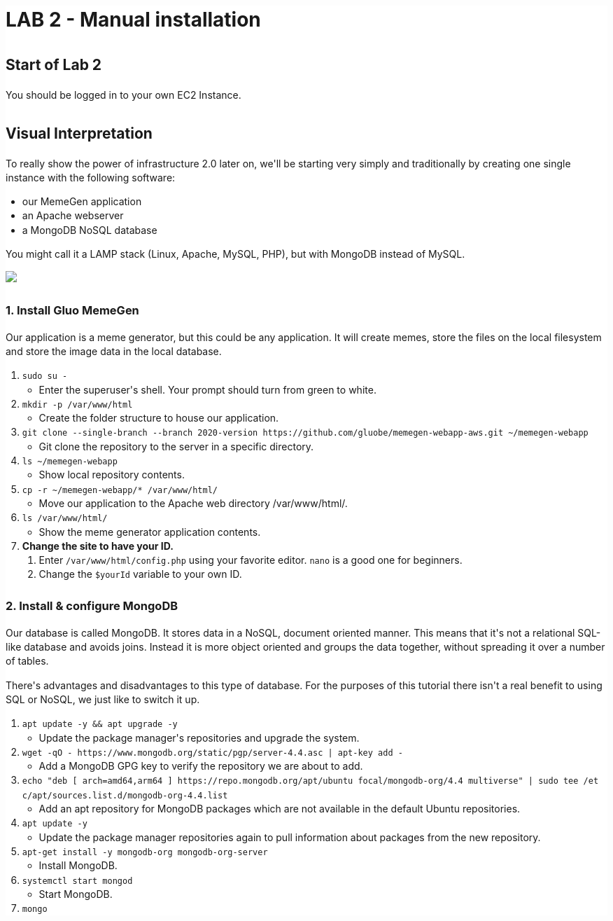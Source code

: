 # **LAB 2 - Manual installation** #

## Start of Lab 2 ##
You should be logged in to your own EC2 Instance.

## Visual Interpretation ##
To really show the power of infrastructure 2.0 later on, we'll be starting very simply and traditionally by creating one single instance with the following software:

* our MemeGen application
* an Apache webserver
* a MongoDB NoSQL database

You might call it a LAMP stack (Linux, Apache, MySQL, PHP), but with MongoDB instead of MySQL.

![](../Images/Lab2.png?raw=true)

### 1. Install Gluo MemeGen ###
Our application is a meme generator, but this could be any application. It will create memes, store the files on the local filesystem and store the image data in the local database.

1. `sudo su -`
    * Enter the superuser's shell. Your prompt should turn from green to white.
1. `mkdir -p /var/www/html`
    * Create the folder structure to house our application.
1. `git clone --single-branch --branch 2020-version https://github.com/gluobe/memegen-webapp-aws.git ~/memegen-webapp`
    * Git clone the repository to the server in a specific directory.
1. `ls ~/memegen-webapp`
    * Show local repository contents.
1. `cp -r ~/memegen-webapp/* /var/www/html/`
    * Move our application to the Apache web directory /var/www/html/.
1. `ls /var/www/html/`
    * Show the meme generator application contents.
1. **Change the site to have your ID.**
    1. Enter `/var/www/html/config.php` using your favorite editor. `nano` is a good one for beginners.
    1. Change the `$yourId` variable to your own ID.

### 2. Install & configure MongoDB ###
Our database is called MongoDB. It stores data in a NoSQL, document oriented manner. This means that it's not a relational SQL-like database and avoids joins. Instead it is more object oriented and groups the data together, without spreading it over a number of tables.

There's advantages and disadvantages to this type of database. For the purposes of this tutorial there isn't a real benefit to using SQL or NoSQL, we just like to switch it up.

1. `apt update -y && apt upgrade -y`
    * Update the package manager's repositories and upgrade the system.
1. `wget -qO - https://www.mongodb.org/static/pgp/server-4.4.asc | apt-key add -`
    * Add a MongoDB GPG key to verify the repository we are about to add.
1. `echo "deb [ arch=amd64,arm64 ] https://repo.mongodb.org/apt/ubuntu focal/mongodb-org/4.4 multiverse" | sudo tee /etc/apt/sources.list.d/mongodb-org-4.4.list`
    * Add an apt repository for MongoDB packages which are not available in the default Ubuntu repositories.
1. `apt update -y`
    * Update the package manager repositories again to pull information about packages from the new repository.
1. `apt-get install -y mongodb-org mongodb-org-server`
    * Install MongoDB.
1. `systemctl start mongod`
    * Start MongoDB.
1. `mongo`